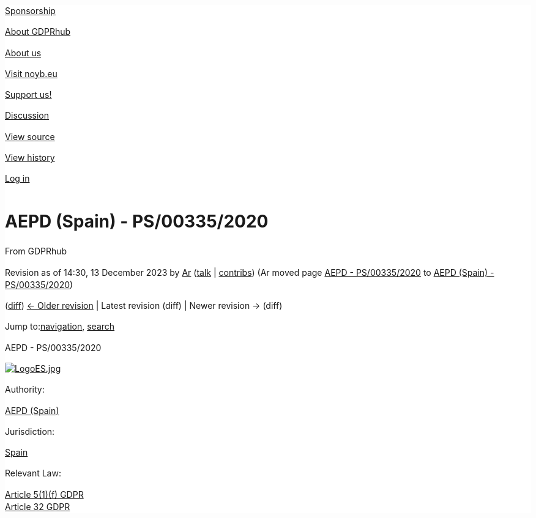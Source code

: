 [Sponsorship](/index.php?title=GDPRhub_Sponsorship)

[About GDPRhub](#)

[About us](/index.php?title=About_GDPRhub)

[Visit noyb.eu](https://www.noyb.eu)

[Support us!](https://www.noyb.eu/support)

[](# "Page tools")

[Discussion](/index.php?title=Talk:AEPD_\(Spain\)_-_PS/00335/2020&action=edit&redlink=1 "Discussion about the content page (page does not exist) [t]")

[View source](/index.php?title=AEPD_\(Spain\)_-_PS/00335/2020&action=edit "This page is protected.
You can view its source [e]")

[View history](/index.php?title=AEPD_\(Spain\)_-_PS/00335/2020&action=history "Past revisions of this page [h]")

[](# "You are not logged in.")

[Log in](/index.php?title=Special:UserLogin&returnto=AEPD+%28Spain%29+-+PS%2F00335%2F2020&returntoquery=oldid%3D38369 "You are encouraged to log in; however, it is not mandatory [o]")

# AEPD (Spain) - PS/00335/2020

From GDPRhub

Revision as of 14:30, 13 December 2023 by [Ar](/index.php?title=User:Ar&action=edit&redlink=1 "User:Ar (page does not exist)") ([talk](/index.php?title=User_talk:Ar&action=edit&redlink=1 "User talk:Ar (page does not exist)") | [contribs](/index.php?title=Special:Contributions/Ar "Special:Contributions/Ar")) (Ar moved page [AEPD - PS/00335/2020](/index.php?title=AEPD_-_PS/00335/2020 "AEPD - PS/00335/2020") to [AEPD (Spain) - PS/00335/2020](/index.php?title=AEPD_\(Spain\)_-_PS/00335/2020 "AEPD (Spain) - PS/00335/2020"))

([diff](/index.php?title=AEPD_\(Spain\)_-_PS/00335/2020&diff=prev&oldid=38369 "AEPD (Spain) - PS/00335/2020")) [← Older revision](/index.php?title=AEPD_\(Spain\)_-_PS/00335/2020&direction=prev&oldid=38369 "AEPD (Spain) - PS/00335/2020") | Latest revision (diff) | Newer revision → (diff)

Jump to:[navigation](#mw-navigation), [search](#p-search)

AEPD - PS/00335/2020

[![LogoES.jpg](/images/thumb/5/59/LogoES.jpg/250px-LogoES.jpg)](/index.php?title=File:LogoES.jpg)

Authority:

[AEPD (Spain)](/index.php?title=AEPD_\(Spain\) "AEPD (Spain)")

Jurisdiction:

[Spain](/index.php?title=Category:Spain "Category:Spain")

Relevant Law:

[Article 5(1)(f) GDPR](/index.php?title=Article_5_GDPR#1f "Article 5 GDPR")  
[Article 32 GDPR](/index.php?title=Article_32_GDPR "Article 32 GDPR")
